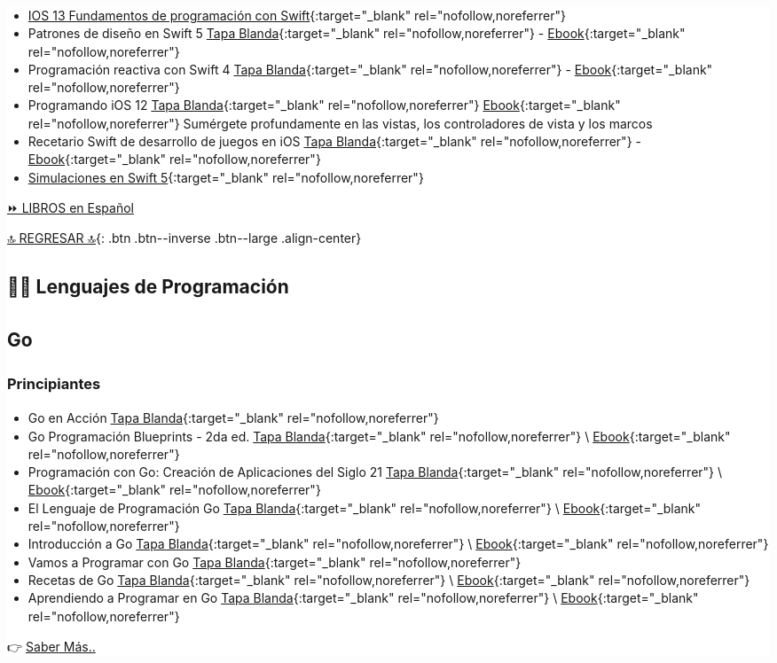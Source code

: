 * [IOS 13 Fundamentos de programación con Swift](https://amzn.to/2Zvu5KJ){:target="_blank" rel="nofollow,noreferrer"}
* Patrones de diseño en Swift 5 [Tapa Blanda](https://amzn.to/2L3PGWn){:target="_blank" rel="nofollow,noreferrer"} - [Ebook](https://amzn.to/2L6chS8){:target="_blank" rel="nofollow,noreferrer"}
* Programación reactiva con Swift 4 [Tapa Blanda](https://amzn.to/2Pm8vbP){:target="_blank" rel="nofollow,noreferrer"} - [Ebook](https://amzn.to/2L3rCmt){:target="_blank" rel="nofollow,noreferrer"}
* Programando iOS 12 [Tapa Blanda](https://amzn.to/2NG0oEu){:target="_blank" rel="nofollow,noreferrer"} [Ebook](https://amzn.to/2NDxNiY){:target="_blank" rel="nofollow,noreferrer"}
    Sumérgete profundamente en las vistas, los controladores de vista y los marcos
* Recetario Swift de desarrollo de juegos en iOS [Tapa Blanda](https://amzn.to/2PjP7Mh){:target="_blank" rel="nofollow,noreferrer"} - [Ebook](https://amzn.to/2HAjZSG){:target="_blank" rel="nofollow,noreferrer"}
* [Simulaciones en Swift 5](https://amzn.to/2LldaVU){:target="_blank" rel="nofollow,noreferrer"}

[⏩ LIBROS en Español](/libros-ingles/#swift-)

[🔝 REGRESAR 🔝](/catalogo/libros-ingles/#page-title){: .btn .btn--inverse .btn--large .align-center}

## 👩‍💻 Lenguajes de Programación

## Go

### Principiantes

* Go en Acción [Tapa Blanda](https://amzn.to/2MgPVxV){:target="_blank" rel="nofollow,noreferrer"}
* Go Programación Blueprints - 2da ed. [Tapa Blanda](https://amzn.to/31g4WVb){:target="_blank" rel="nofollow,noreferrer"} \ [Ebook](https://amzn.to/2oMUzLl){:target="_blank" rel="nofollow,noreferrer"}
* Programación con Go: Creación de Aplicaciones del Siglo 21 [Tapa Blanda](https://amzn.to/32jA874){:target="_blank" rel="nofollow,noreferrer"} \ [Ebook](https://amzn.to/2BeMq4W){:target="_blank" rel="nofollow,noreferrer"}
* El Lenguaje de Programación Go [Tapa Blanda](https://amzn.to/2MV9qvp){:target="_blank" rel="nofollow,noreferrer"} \ [Ebook](https://amzn.to/2VKTRug){:target="_blank" rel="nofollow,noreferrer"}
* Introducción a Go [Tapa Blanda](https://amzn.to/32hSrK3){:target="_blank" rel="nofollow,noreferrer"} \ [Ebook](https://amzn.to/2oIsJzO){:target="_blank" rel="nofollow,noreferrer"}
* Vamos a Programar con Go [Tapa Blanda](https://amzn.to/2MGmyEw){:target="_blank" rel="nofollow,noreferrer"}
* Recetas de Go [Tapa Blanda](https://amzn.to/2IUfpiF){:target="_blank" rel="nofollow,noreferrer"} \ [Ebook](https://amzn.to/2OPlctv){:target="_blank" rel="nofollow,noreferrer"}
* Aprendiendo a Programar en Go [Tapa Blanda](https://amzn.to/2nLALY8){:target="_blank" rel="nofollow,noreferrer"} \ [Ebook](https://amzn.to/2Bg4awF){:target="_blank" rel="nofollow,noreferrer"}

👉 [Saber Más..](/_guias/lo_mejor/los-libros-mas-impresionantes-sobre-go.md)
